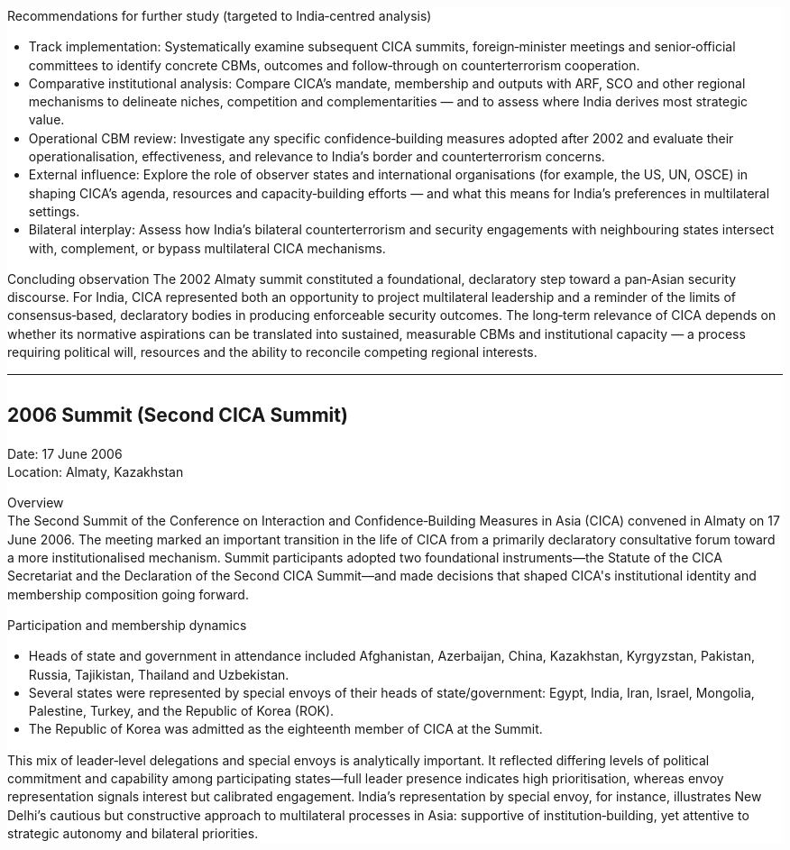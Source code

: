 Recommendations for further study (targeted to India‑centred analysis)
- Track implementation: Systematically examine subsequent CICA summits, foreign‑minister meetings and senior‑official committees to identify concrete CBMs, outcomes and follow‑through on counterterrorism cooperation.
- Comparative institutional analysis: Compare CICA’s mandate, membership and outputs with ARF, SCO and other regional mechanisms to delineate niches, competition and complementarities — and to assess where India derives most strategic value.
- Operational CBM review: Investigate any specific confidence‑building measures adopted after 2002 and evaluate their operationalisation, effectiveness, and relevance to India’s border and counterterrorism concerns.
- External influence: Explore the role of observer states and international organisations (for example, the US, UN, OSCE) in shaping CICA’s agenda, resources and capacity‑building efforts — and what this means for India’s preferences in multilateral settings.
- Bilateral interplay: Assess how India’s bilateral counterterrorism and security engagements with neighbouring states intersect with, complement, or bypass multilateral CICA mechanisms.

Concluding observation
The 2002 Almaty summit constituted a foundational, declaratory step toward a pan‑Asian security discourse. For India, CICA represented both an opportunity to project multilateral leadership and a reminder of the limits of consensus‑based, declaratory bodies in producing enforceable security outcomes. The long‑term relevance of CICA depends on whether its normative aspirations can be translated into sustained, measurable CBMs and institutional capacity — a process requiring political will, resources and the ability to reconcile competing regional interests.

---

## 2006 Summit (Second CICA Summit)

Date: 17 June 2006  
Location: Almaty, Kazakhstan

Overview  
The Second Summit of the Conference on Interaction and Confidence‑Building Measures in Asia (CICA) convened in Almaty on 17 June 2006. The meeting marked an important transition in the life of CICA from a primarily declaratory consultative forum toward a more institutionalised mechanism. Summit participants adopted two foundational instruments—the Statute of the CICA Secretariat and the Declaration of the Second CICA Summit—and made decisions that shaped CICA's institutional identity and membership composition going forward.

Participation and membership dynamics
- Heads of state and government in attendance included Afghanistan, Azerbaijan, China, Kazakhstan, Kyrgyzstan, Pakistan, Russia, Tajikistan, Thailand and Uzbekistan.  
- Several states were represented by special envoys of their heads of state/government: Egypt, India, Iran, Israel, Mongolia, Palestine, Turkey, and the Republic of Korea (ROK).  
- The Republic of Korea was admitted as the eighteenth member of CICA at the Summit.

This mix of leader‑level delegations and special envoys is analytically important. It reflected differing levels of political commitment and capability among participating states—full leader presence indicates high prioritisation, whereas envoy representation signals interest but calibrated engagement. India’s representation by special envoy, for instance, illustrates New Delhi’s cautious but constructive approach to multilateral processes in Asia: supportive of institution‑building, yet attentive to strategic autonomy and bilateral priorities.

